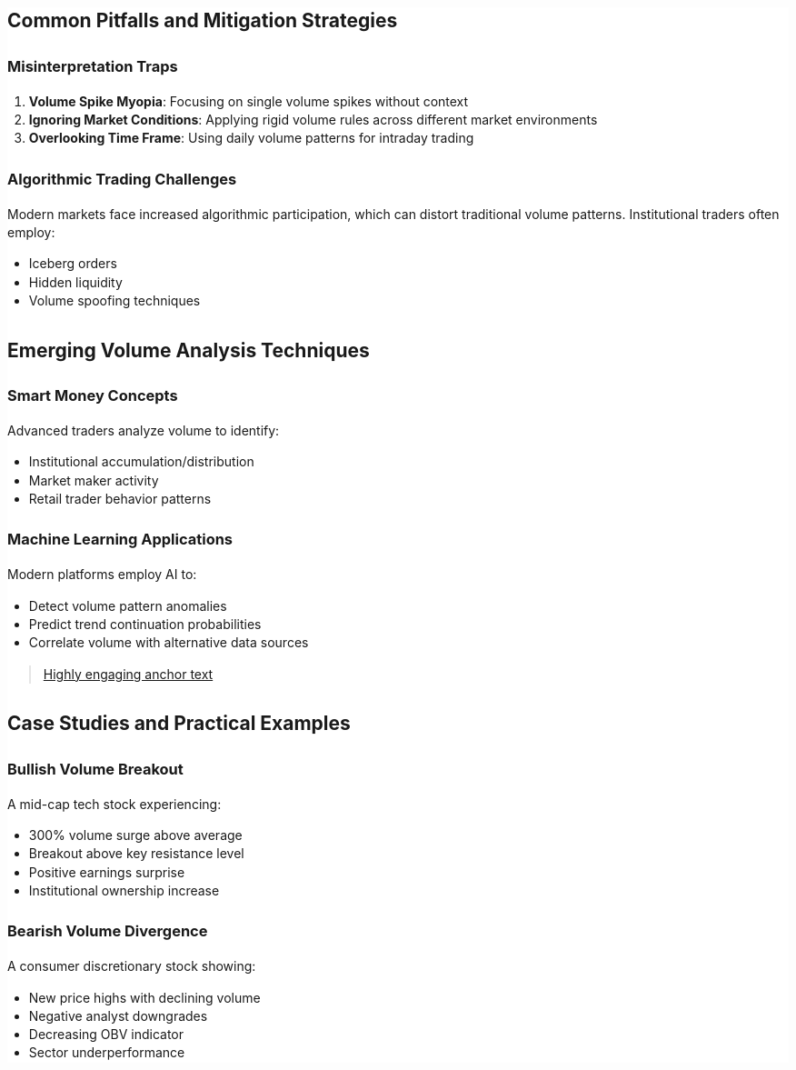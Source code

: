 ## Common Pitfalls and Mitigation Strategies

### Misinterpretation Traps

1. **Volume Spike Myopia**: Focusing on single volume spikes without context
2. **Ignoring Market Conditions**: Applying rigid volume rules across different market environments
3. **Overlooking Time Frame**: Using daily volume patterns for intraday trading

### Algorithmic Trading Challenges

Modern markets face increased algorithmic participation, which can distort traditional volume patterns. Institutional traders often employ:
- Iceberg orders
- Hidden liquidity
- Volume spoofing techniques

## Emerging Volume Analysis Techniques

### Smart Money Concepts

Advanced traders analyze volume to identify:
- Institutional accumulation/distribution
- Market maker activity
- Retail trader behavior patterns

### Machine Learning Applications

Modern platforms employ AI to:
- Detect volume pattern anomalies
- Predict trend continuation probabilities
- Correlate volume with alternative data sources

> [Highly engaging anchor text](https://bit.ly/okx-bonus)

## Case Studies and Practical Examples

### Bullish Volume Breakout

A mid-cap tech stock experiencing:
- 300% volume surge above average
- Breakout above key resistance level
- Positive earnings surprise
- Institutional ownership increase

### Bearish Volume Divergence

A consumer discretionary stock showing:
- New price highs with declining volume
- Negative analyst downgrades
- Decreasing OBV indicator
- Sector underperformance

